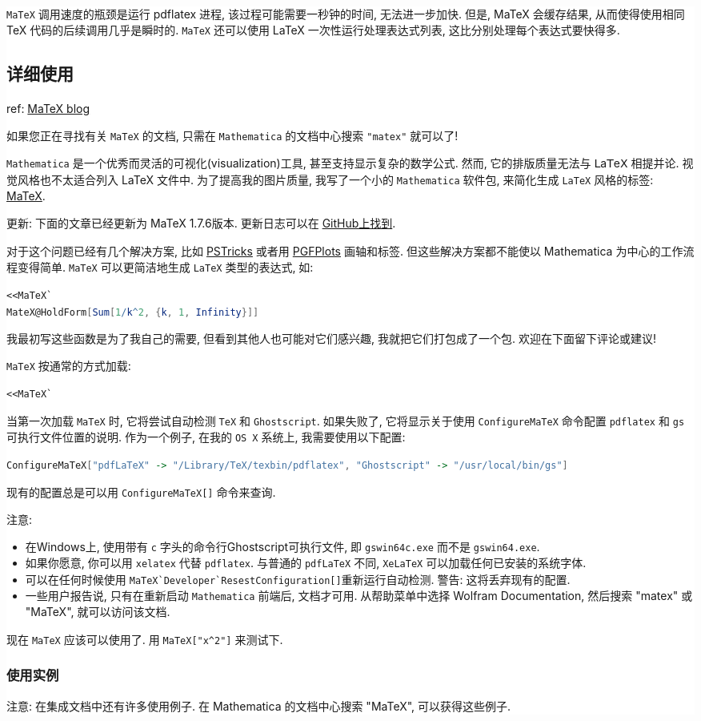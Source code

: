 `MaTeX` 调用速度的瓶颈是运行 pdflatex 进程, 该过程可能需要一秒钟的时间, 无法进一步加快.
但是, MaTeX 会缓存结果, 从而使得使用相同 TeX 代码的后续调用几乎是瞬时的.
`MaTeX` 还可以使用 LaTeX 一次性运行处理表达式列表, 这比分别处理每个表达式要快得多.

## 详细使用

ref: [MaTeX blog](http://szhorvat.net/pelican/latex-typesetting-in-mathematica.html)

如果您正在寻找有关 `MaTeX` 的文档, 只需在 `Mathematica` 的文档中心搜索 `"matex"` 就可以了!

`Mathematica` 是一个优秀而灵活的可视化(visualization)工具, 甚至支持显示复杂的数学公式.
然而, 它的排版质量无法与 𝖫a𝖳e𝖷 相提并论. 视觉风格也不太适合列入 LaTeX 文件中.
为了提高我的图片质量, 我写了一个小的 `Mathematica` 软件包, 来简化生成 `LaTeX` 风格的标签: [MaTeX](https://github.com/szhorvat/MaTeX).

更新: 下面的文章已经更新为 MaTeX 1.7.6版本. 更新日志可以在 [GitHub上找到][].

对于这个问题已经有几个解决方案, 比如 [PSTricks][] 或者用 [PGFPlots][] 画轴和标签.
但这些解决方案都不能使以 Mathematica 为中心的工作流程变得简单.
`MaTeX` 可以更简洁地生成 `LaTeX` 类型的表达式, 如:

```mathematica
<<MaTeX`
MateX@HoldForm[Sum[1/k^2, {k, 1, Infinity}]]
```

我最初写这些函数是为了我自己的需要, 但看到其他人也可能对它们感兴趣, 我就把它们打包成了一个包. 欢迎在下面留下评论或建议!

`MaTeX` 按通常的方式加载:

```mathematica
<<MaTeX`
```

当第一次加载 `MaTeX` 时, 它将尝试自动检测 `TeX` 和 `Ghostscript`.
如果失败了, 它将显示关于使用 `ConfigureMaTeX` 命令配置 `pdflatex` 和 `gs` 可执行文件位置的说明.
作为一个例子, 在我的 `OS X` 系统上, 我需要使用以下配置:

```mathematica
ConfigureMaTeX["pdfLaTeX" -> "/Library/TeX/texbin/pdflatex", "Ghostscript" -> "/usr/local/bin/gs"]
```

现有的配置总是可以用 `ConfigureMaTeX[]` 命令来查询.

注意:

+ 在Windows上, 使用带有 `c` 字头的命令行Ghostscript可执行文件, 即 `gswin64c.exe` 而不是 `gswin64.exe`.
+ 如果你愿意, 你可以用 `xelatex` 代替 `pdflatex`. 与普通的 `pdfLaTeX` 不同,  `XeLaTeX` 可以加载任何已安装的系统字体.
+ 可以在任何时候使用 `` MaTeX`Developer`ResestConfiguration[] ``重新运行自动检测. 警告: 这将丢弃现有的配置.
+ 一些用户报告说, 只有在重新启动 `Mathematica` 前端后, 文档才可用.
从帮助菜单中选择 Wolfram Documentation, 然后搜索 "matex" 或 "MaTeX", 就可以访问该文档.

现在 `MaTeX` 应该可以使用了. 用 `MaTeX["x^2"]` 来测试下.

[GitHub上找到]: https://github.com/szhorvat/MaTeX#revision-history
[PSTricks]: tug.org/PSTricks/main.cgi/
[PGFPlots]: http://pgfplots.sourceforge.net/

### 使用实例

注意: 在集成文档中还有许多使用例子. 在 Mathematica 的文档中心搜索 "MaTeX", 可以获得这些例子.


[最新版本]: https://github.com/szhorvat/MaTeX/releases
[TeX系统]: https://tug.org/begin.html
[其官方下载页面]: ghostscript.com/download/gsdnld.html
[Richard Koch 的页面]: https://pages.uoregon.edu/koch/
[Latin Modern font]: http://www.gust.org.pl/projects/e-foundry/latin-modern
[它根据被调用的名字来决定要使用的格式文件]: https://tug.org/texinfohtml/web2c.html#Determining-the-memory-dump-to-use
[luatex85]: https://www.ctan.org/pkg/luatex85?lang=en
[这个笔记本]: szhorvat.net/pelican/files/MaTeX-Troubleshooting.nb
[Gitter聊天室]: https://gitter.im/MaTeX-help/Lobby